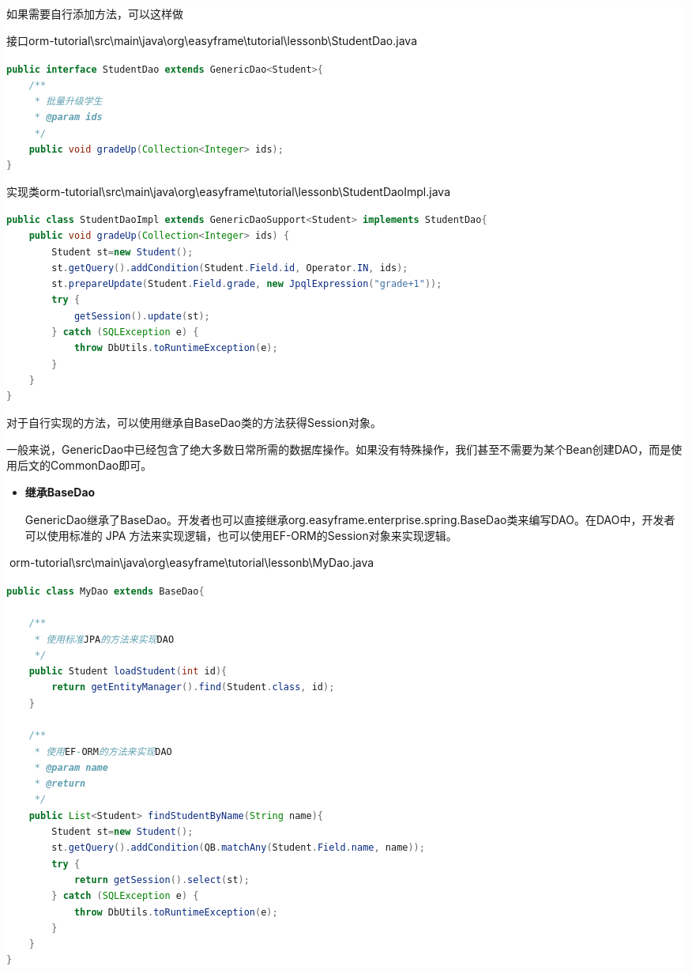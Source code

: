 如果需要自行添加方法，可以这样做

接口orm-tutorial\src\main\java\org\easyframe\tutorial\lessonb\StudentDao.java

~~~java
public interface StudentDao extends GenericDao<Student>{
	/**
	 * 批量升级学生
	 * @param ids
	 */
	public void gradeUp(Collection<Integer> ids);
}
~~~

实现类orm-tutorial\src\main\java\org\easyframe\tutorial\lessonb\StudentDaoImpl.java

~~~java
public class StudentDaoImpl extends GenericDaoSupport<Student> implements StudentDao{
	public void gradeUp(Collection<Integer> ids) {
		Student st=new Student();
		st.getQuery().addCondition(Student.Field.id, Operator.IN, ids);
		st.prepareUpdate(Student.Field.grade, new JpqlExpression("grade+1"));
		try {
			getSession().update(st);
		} catch (SQLException e) {
			throw DbUtils.toRuntimeException(e);
		}
	}
}
~~~

​	对于自行实现的方法，可以使用继承自BaseDao类的方法获得Session对象。

​	一般来说，GenericDao中已经包含了绝大多数日常所需的数据库操作。如果没有特殊操作，我们甚至不需要为某个Bean创建DAO，而是使用后文的CommonDao即可。    

* **继承BaseDao**

  ​GenericDao继承了BaseDao。开发者也可以直接继承org.easyframe.enterprise.spring.BaseDao类来编写DAO。在DAO中，开发者可以使用标准的 JPA 方法来实现逻辑，也可以使用EF-ORM的Session对象来实现逻辑。

 orm-tutorial\src\main\java\org\easyframe\tutorial\lessonb\MyDao.java

~~~java
public class MyDao extends BaseDao{
	
	/**
	 * 使用标准JPA的方法来实现DAO
	 */
	public Student loadStudent(int id){
		return getEntityManager().find(Student.class, id);
	}
	
	/**
	 * 使用EF-ORM的方法来实现DAO
	 * @param name
	 * @return
	 */
	public List<Student> findStudentByName(String name){
		Student st=new Student();
		st.getQuery().addCondition(QB.matchAny(Student.Field.name, name));
		try {
			return getSession().select(st);
		} catch (SQLException e) {
			throw DbUtils.toRuntimeException(e);
		}
	}
}
~~~
